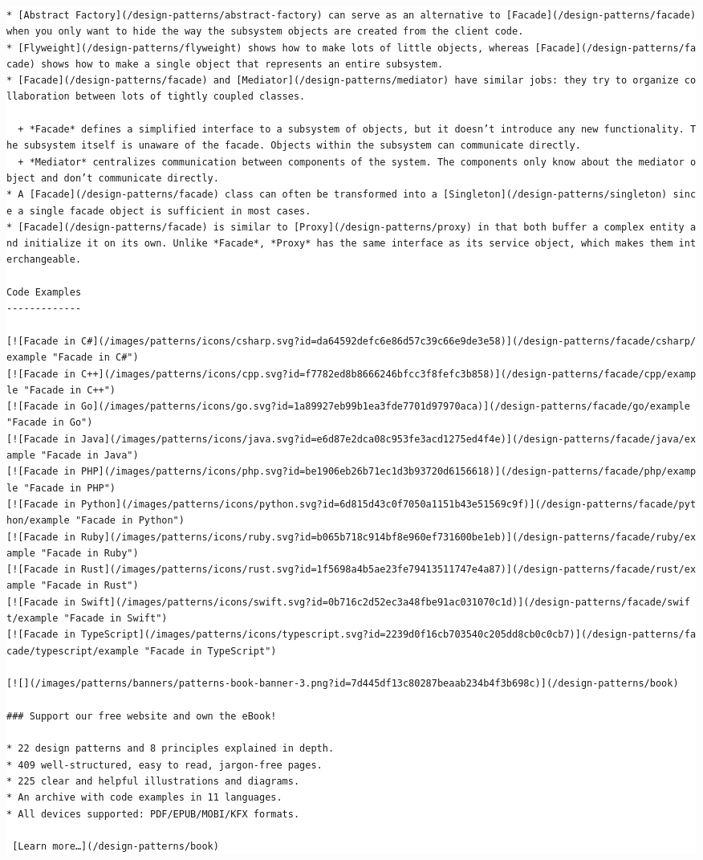 ```
* [Abstract Factory](/design-patterns/abstract-factory) can serve as an alternative to [Facade](/design-patterns/facade) when you only want to hide the way the subsystem objects are created from the client code.
* [Flyweight](/design-patterns/flyweight) shows how to make lots of little objects, whereas [Facade](/design-patterns/facade) shows how to make a single object that represents an entire subsystem.
* [Facade](/design-patterns/facade) and [Mediator](/design-patterns/mediator) have similar jobs: they try to organize collaboration between lots of tightly coupled classes.

  + *Facade* defines a simplified interface to a subsystem of objects, but it doesn’t introduce any new functionality. The subsystem itself is unaware of the facade. Objects within the subsystem can communicate directly.
  + *Mediator* centralizes communication between components of the system. The components only know about the mediator object and don’t communicate directly.
* A [Facade](/design-patterns/facade) class can often be transformed into a [Singleton](/design-patterns/singleton) since a single facade object is sufficient in most cases.
* [Facade](/design-patterns/facade) is similar to [Proxy](/design-patterns/proxy) in that both buffer a complex entity and initialize it on its own. Unlike *Facade*, *Proxy* has the same interface as its service object, which makes them interchangeable.

Code Examples
-------------

[![Facade in C#](/images/patterns/icons/csharp.svg?id=da64592defc6e86d57c39c66e9de3e58)](/design-patterns/facade/csharp/example "Facade in C#")
[![Facade in C++](/images/patterns/icons/cpp.svg?id=f7782ed8b8666246bfcc3f8fefc3b858)](/design-patterns/facade/cpp/example "Facade in C++")
[![Facade in Go](/images/patterns/icons/go.svg?id=1a89927eb99b1ea3fde7701d97970aca)](/design-patterns/facade/go/example "Facade in Go")
[![Facade in Java](/images/patterns/icons/java.svg?id=e6d87e2dca08c953fe3acd1275ed4f4e)](/design-patterns/facade/java/example "Facade in Java")
[![Facade in PHP](/images/patterns/icons/php.svg?id=be1906eb26b71ec1d3b93720d6156618)](/design-patterns/facade/php/example "Facade in PHP")
[![Facade in Python](/images/patterns/icons/python.svg?id=6d815d43c0f7050a1151b43e51569c9f)](/design-patterns/facade/python/example "Facade in Python")
[![Facade in Ruby](/images/patterns/icons/ruby.svg?id=b065b718c914bf8e960ef731600be1eb)](/design-patterns/facade/ruby/example "Facade in Ruby")
[![Facade in Rust](/images/patterns/icons/rust.svg?id=1f5698a4b5ae23fe79413511747e4a87)](/design-patterns/facade/rust/example "Facade in Rust")
[![Facade in Swift](/images/patterns/icons/swift.svg?id=0b716c2d52ec3a48fbe91ac031070c1d)](/design-patterns/facade/swift/example "Facade in Swift")
[![Facade in TypeScript](/images/patterns/icons/typescript.svg?id=2239d0f16cb703540c205dd8cb0c0cb7)](/design-patterns/facade/typescript/example "Facade in TypeScript")

[![](/images/patterns/banners/patterns-book-banner-3.png?id=7d445df13c80287beaab234b4f3b698c)](/design-patterns/book)

### Support our free website and own the eBook!

* 22 design patterns and 8 principles explained in depth.
* 409 well-structured, easy to read, jargon-free pages.
* 225 clear and helpful illustrations and diagrams.
* An archive with code examples in 11 languages.
* All devices supported: PDF/EPUB/MOBI/KFX formats.

 [Learn more…](/design-patterns/book)